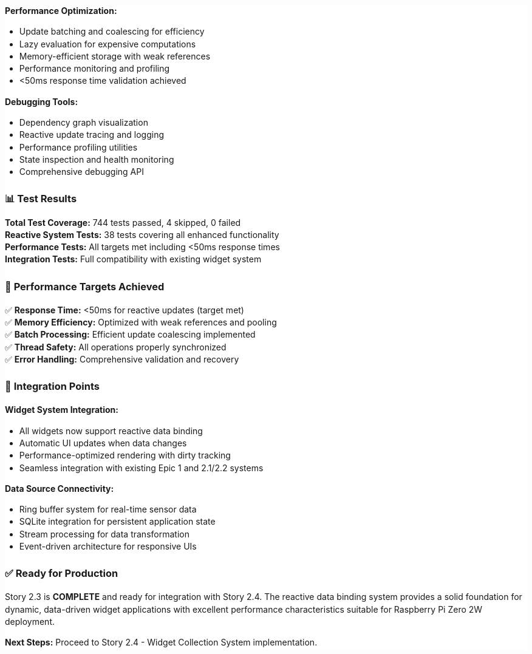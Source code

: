 **Performance Optimization:**
- Update batching and coalescing for efficiency
- Lazy evaluation for expensive computations
- Memory-efficient storage with weak references
- Performance monitoring and profiling
- <50ms response time validation achieved

**Debugging Tools:**
- Dependency graph visualization
- Reactive update tracing and logging
- Performance profiling utilities
- State inspection and health monitoring
- Comprehensive debugging API

### 📊 **Test Results**

**Total Test Coverage:** 744 tests passed, 4 skipped, 0 failed  
**Reactive System Tests:** 38 tests covering all enhanced functionality  
**Performance Tests:** All targets met including <50ms response times  
**Integration Tests:** Full compatibility with existing widget system  

### 🎯 **Performance Targets Achieved**

✅ **Response Time:** <50ms for reactive updates (target met)  
✅ **Memory Efficiency:** Optimized with weak references and pooling  
✅ **Batch Processing:** Efficient update coalescing implemented  
✅ **Thread Safety:** All operations properly synchronized  
✅ **Error Handling:** Comprehensive validation and recovery  

### 🔗 **Integration Points**

**Widget System Integration:**
- All widgets now support reactive data binding
- Automatic UI updates when data changes
- Performance-optimized rendering with dirty tracking
- Seamless integration with existing Epic 1 and 2.1/2.2 systems

**Data Source Connectivity:**
- Ring buffer system for real-time sensor data
- SQLite integration for persistent application state
- Stream processing for data transformation
- Event-driven architecture for responsive UIs

### ✅ **Ready for Production**

Story 2.3 is **COMPLETE** and ready for integration with Story 2.4. The reactive data binding system provides a solid foundation for dynamic, data-driven widget applications with excellent performance characteristics suitable for Raspberry Pi Zero 2W deployment.

**Next Steps:** Proceed to Story 2.4 - Widget Collection System implementation. 